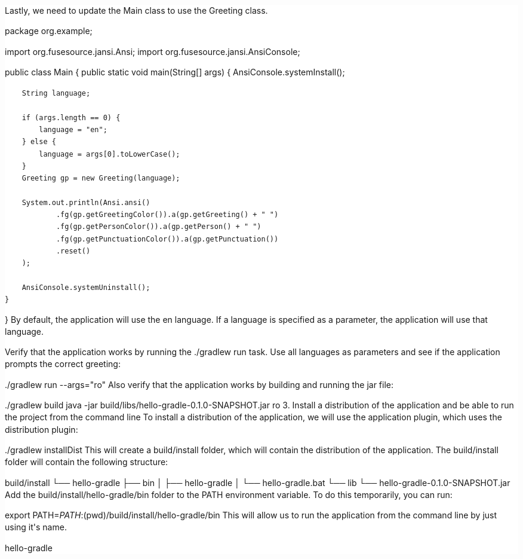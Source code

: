 Lastly, we need to update the Main class to use the Greeting class.

package org.example;

import org.fusesource.jansi.Ansi;
import org.fusesource.jansi.AnsiConsole;

public class Main {
    public static void main(String[] args) {
        AnsiConsole.systemInstall();

        String language;

        if (args.length == 0) {
            language = "en";
        } else {
            language = args[0].toLowerCase();
        }
        Greeting gp = new Greeting(language);

        System.out.println(Ansi.ansi()
                .fg(gp.getGreetingColor()).a(gp.getGreeting() + " ")
                .fg(gp.getPersonColor()).a(gp.getPerson() + " ")
                .fg(gp.getPunctuationColor()).a(gp.getPunctuation())
                .reset()
        );

        AnsiConsole.systemUninstall();
    }
}
By default, the application will use the en language. If a language is specified as a parameter, the application will use that language.

Verify that the application works by running the ./gradlew run task. Use all languages as parameters and see if the application prompts the correct greeting:

./gradlew run --args="ro"
Also verify that the application works by building and running the jar file:

./gradlew build
java -jar build/libs/hello-gradle-0.1.0-SNAPSHOT.jar ro
3. Install a distribution of the application and be able to run the project from the command line
To install a distribution of the application, we will use the application plugin, which uses the distribution plugin:

./gradlew installDist
This will create a build/install folder, which will contain the distribution of the application. The build/install folder will contain the following structure:

build/install
└── hello-gradle
     ├── bin
     │    ├── hello-gradle
     │    └── hello-gradle.bat
     └── lib
          └── hello-gradle-0.1.0-SNAPSHOT.jar
Add the build/install/hello-gradle/bin folder to the PATH environment variable. To do this temporarily, you can run:

export PATH=$PATH:$(pwd)/build/install/hello-gradle/bin
This will allow us to run the application from the command line by just using it's name.

hello-gradle
